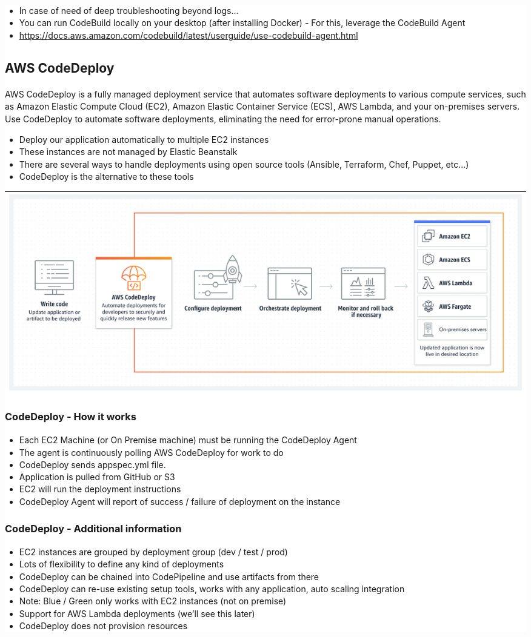 - In case of need of deep troubleshooting beyond logs...
- You can run CodeBuild locally on your desktop (after installing Docker) - For this, leverage the CodeBuild Agent
- https://docs.aws.amazon.com/codebuild/latest/userguide/use-codebuild-agent.html



## AWS CodeDeploy

AWS CodeDeploy is a fully managed deployment service that automates software deployments to various compute services, such as Amazon Elastic Compute Cloud (EC2), Amazon Elastic Container Service (ECS), AWS Lambda, and your on-premises servers. Use CodeDeploy to automate software deployments, eliminating the need for error-prone manual operations.

- Deploy our application automatically to multiple EC2 instances
- These instances are not managed by Elastic Beanstalk
- There are several ways to handle deployments using open source tools (Ansible, Terraform, Chef, Puppet, etc...)
- CodeDeploy is the alternative to these tools

|![](../../Images/aws-codedeployhowitworks.png)|
|-|

### CodeDeploy - How it works

- Each EC2 Machine (or On Premise machine) must be running the CodeDeploy Agent
- The agent is continuously polling AWS CodeDeploy for work to do
- CodeDeploy sends appspec.yml file.
- Application is pulled from GitHub or S3
- EC2 will run the deployment instructions
- CodeDeploy Agent will report of success / failure of deployment on the instance

### CodeDeploy - Additional information

- EC2 instances are grouped by deployment group (dev / test / prod)
- Lots of flexibility to define any kind of deployments
- CodeDeploy can be chained into CodePipeline and use artifacts from there
- CodeDeploy can re-use existing setup tools, works with any application, auto scaling integration
- Note: Blue / Green only works with EC2 instances (not on premise)
- Support for AWS Lambda deployments (we’ll see this later)
- CodeDeploy does not provision resources
